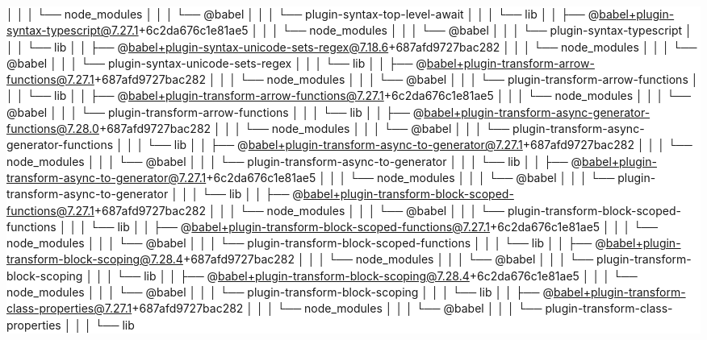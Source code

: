 │   │   │   └── node_modules
│   │   │       └── @babel
│   │   │           └── plugin-syntax-top-level-await
│   │   │               └── lib
│   │   ├── @babel+plugin-syntax-typescript@7.27.1+6c2da676c1e81ae5
│   │   │   └── node_modules
│   │   │       └── @babel
│   │   │           └── plugin-syntax-typescript
│   │   │               └── lib
│   │   ├── @babel+plugin-syntax-unicode-sets-regex@7.18.6+687afd9727bac282
│   │   │   └── node_modules
│   │   │       └── @babel
│   │   │           └── plugin-syntax-unicode-sets-regex
│   │   │               └── lib
│   │   ├── @babel+plugin-transform-arrow-functions@7.27.1+687afd9727bac282
│   │   │   └── node_modules
│   │   │       └── @babel
│   │   │           └── plugin-transform-arrow-functions
│   │   │               └── lib
│   │   ├── @babel+plugin-transform-arrow-functions@7.27.1+6c2da676c1e81ae5
│   │   │   └── node_modules
│   │   │       └── @babel
│   │   │           └── plugin-transform-arrow-functions
│   │   │               └── lib
│   │   ├── @babel+plugin-transform-async-generator-functions@7.28.0+687afd9727bac282
│   │   │   └── node_modules
│   │   │       └── @babel
│   │   │           └── plugin-transform-async-generator-functions
│   │   │               └── lib
│   │   ├── @babel+plugin-transform-async-to-generator@7.27.1+687afd9727bac282
│   │   │   └── node_modules
│   │   │       └── @babel
│   │   │           └── plugin-transform-async-to-generator
│   │   │               └── lib
│   │   ├── @babel+plugin-transform-async-to-generator@7.27.1+6c2da676c1e81ae5
│   │   │   └── node_modules
│   │   │       └── @babel
│   │   │           └── plugin-transform-async-to-generator
│   │   │               └── lib
│   │   ├── @babel+plugin-transform-block-scoped-functions@7.27.1+687afd9727bac282
│   │   │   └── node_modules
│   │   │       └── @babel
│   │   │           └── plugin-transform-block-scoped-functions
│   │   │               └── lib
│   │   ├── @babel+plugin-transform-block-scoped-functions@7.27.1+6c2da676c1e81ae5
│   │   │   └── node_modules
│   │   │       └── @babel
│   │   │           └── plugin-transform-block-scoped-functions
│   │   │               └── lib
│   │   ├── @babel+plugin-transform-block-scoping@7.28.4+687afd9727bac282
│   │   │   └── node_modules
│   │   │       └── @babel
│   │   │           └── plugin-transform-block-scoping
│   │   │               └── lib
│   │   ├── @babel+plugin-transform-block-scoping@7.28.4+6c2da676c1e81ae5
│   │   │   └── node_modules
│   │   │       └── @babel
│   │   │           └── plugin-transform-block-scoping
│   │   │               └── lib
│   │   ├── @babel+plugin-transform-class-properties@7.27.1+687afd9727bac282
│   │   │   └── node_modules
│   │   │       └── @babel
│   │   │           └── plugin-transform-class-properties
│   │   │               └── lib